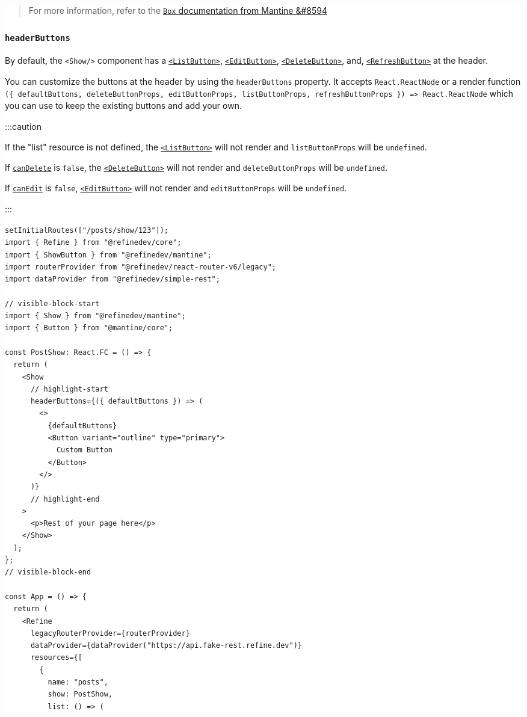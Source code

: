 > For more information, refer to the [`Box` documentation from Mantine &#8594](https://mantine.dev/core/box/)

### `headerButtons`

By default, the `<Show/>` component has a [`<ListButton>`][list-button], [`<EditButton>`][edit-button], [`<DeleteButton>`][delete-button], and, [`<RefreshButton>`][refresh-button] at the header.

You can customize the buttons at the header by using the `headerButtons` property. It accepts `React.ReactNode` or a render function `({ defaultButtons, deleteButtonProps, editButtonProps, listButtonProps, refreshButtonProps }) => React.ReactNode` which you can use to keep the existing buttons and add your own.

:::caution

If the "list" resource is not defined, the [`<ListButton>`][list-button] will not render and `listButtonProps` will be `undefined`.

If [`canDelete`](#candelete-and-canedit) is `false`, the [`<DeleteButton>`][delete-button] will not render and `deleteButtonProps` will be `undefined`.

If [`canEdit`](#candelete-and-canedit) is `false`, [`<EditButton>`][edit-button] will not render and `editButtonProps` will be `undefined`.

:::

```tsx live url=http://localhost:3000/posts/show/123 previewHeight=280px
setInitialRoutes(["/posts/show/123"]);
import { Refine } from "@refinedev/core";
import { ShowButton } from "@refinedev/mantine";
import routerProvider from "@refinedev/react-router-v6/legacy";
import dataProvider from "@refinedev/simple-rest";

// visible-block-start
import { Show } from "@refinedev/mantine";
import { Button } from "@mantine/core";

const PostShow: React.FC = () => {
  return (
    <Show
      // highlight-start
      headerButtons={({ defaultButtons }) => (
        <>
          {defaultButtons}
          <Button variant="outline" type="primary">
            Custom Button
          </Button>
        </>
      )}
      // highlight-end
    >
      <p>Rest of your page here</p>
    </Show>
  );
};
// visible-block-end

const App = () => {
  return (
    <Refine
      legacyRouterProvider={routerProvider}
      dataProvider={dataProvider("https://api.fake-rest.refine.dev")}
      resources={[
        {
          name: "posts",
          show: PostShow,
          list: () => (
```

[list-button]: /docs/ui-integrations/mantine/components/buttons/list-button
[refresh-button]: /docs/ui-integrations/mantine/components/buttons/refresh-button
[edit-button]: /docs/ui-integrations/mantine/components/buttons/edit-button
[delete-button]: /docs/ui-integrations/mantine/components/buttons/delete-button